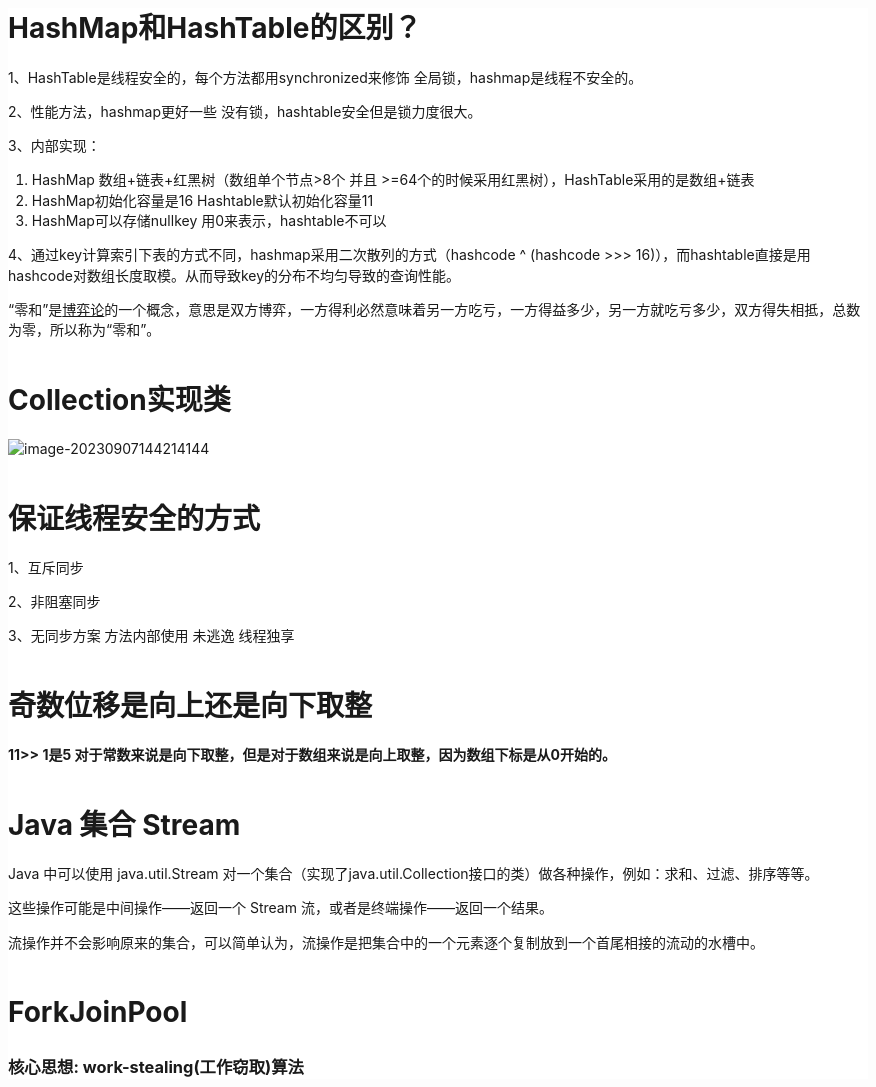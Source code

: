 # HashMap和HashTable的区别？

1、HashTable是线程安全的，每个方法都用synchronized来修饰 全局锁，hashmap是线程不安全的。

2、性能方法，hashmap更好一些 没有锁，hashtable安全但是锁力度很大。

3、内部实现：

1. HashMap 数组+链表+红黑树（数组单个节点>8个 并且 >=64个的时候采用红黑树），HashTable采用的是数组+链表
2. HashMap初始化容量是16 Hashtable默认初始化容量11
3. HashMap可以存储nullkey 用0来表示，hashtable不可以

4、通过key计算索引下表的方式不同，hashmap采用二次散列的方式（hashcode ^ (hashcode >>> 16)），而hashtable直接是用hashcode对数组长度取模。从而导致key的分布不均匀导致的查询性能。



“零和”是[博弈论](https://baike.baidu.com/item/博弈论/81545?fromModule=lemma_inlink)的一个概念，意思是双方博弈，一方得利必然意味着另一方吃亏，一方得益多少，另一方就吃亏多少，双方得失相抵，总数为零，所以称为“零和”。

# Collection实现类

![image-20230907144214144](/Users/madongming/IdeaProjects/learn/docs/noteImg/image-20230907144214144.png)



# 保证线程安全的方式

1、互斥同步 

2、非阻塞同步 

3、无同步方案 方法内部使用 未逃逸 线程独享

# 奇数位移是向上还是向下取整

**11>> 1是5 对于常数来说是向下取整，但是对于数组来说是向上取整，因为数组下标是从0开始的。**

# Java 集合 Stream

Java 中可以使用 java.util.Stream 对一个集合（实现了java.util.Collection接口的类）做各种操作，例如：求和、过滤、排序等等。

这些操作可能是中间操作——返回一个 Stream 流，或者是终端操作——返回一个结果。

流操作并不会影响原来的集合，可以简单认为，流操作是把集合中的一个元素逐个复制放到一个首尾相接的流动的水槽中。



# ForkJoinPool

### 核心思想: work-stealing(工作窃取)算法
